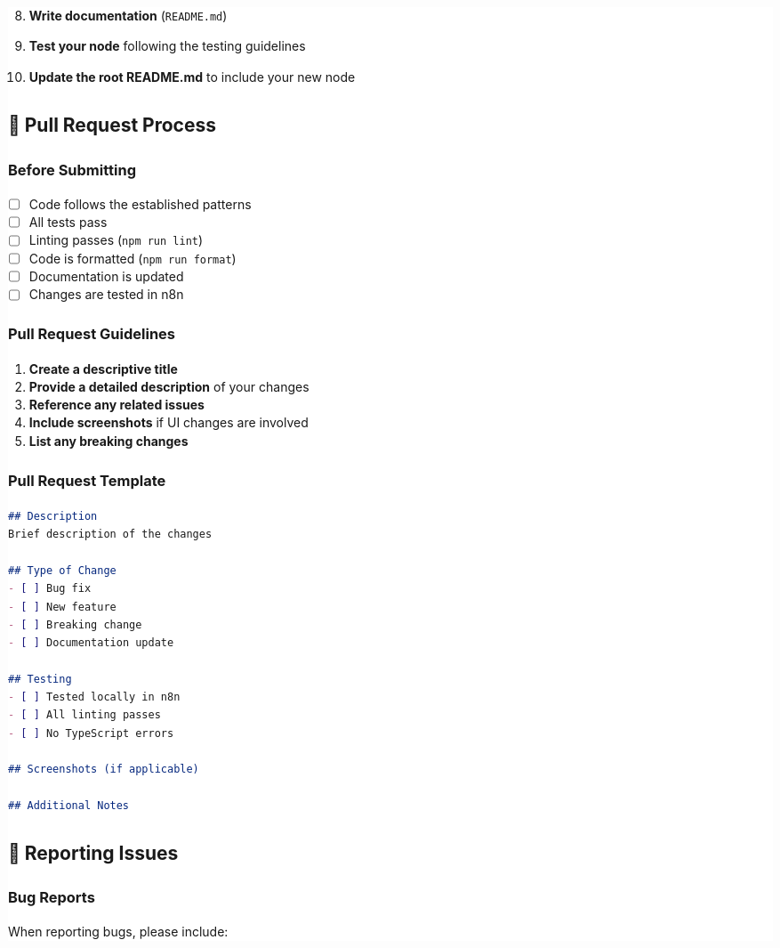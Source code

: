 8. **Write documentation** (`README.md`)

9. **Test your node** following the testing guidelines

10. **Update the root README.md** to include your new node

## 🔄 Pull Request Process

### Before Submitting

- [ ] Code follows the established patterns
- [ ] All tests pass
- [ ] Linting passes (`npm run lint`)
- [ ] Code is formatted (`npm run format`)
- [ ] Documentation is updated
- [ ] Changes are tested in n8n

### Pull Request Guidelines

1. **Create a descriptive title**
2. **Provide a detailed description** of your changes
3. **Reference any related issues**
4. **Include screenshots** if UI changes are involved
5. **List any breaking changes**

### Pull Request Template

```markdown
## Description
Brief description of the changes

## Type of Change
- [ ] Bug fix
- [ ] New feature
- [ ] Breaking change
- [ ] Documentation update

## Testing
- [ ] Tested locally in n8n
- [ ] All linting passes
- [ ] No TypeScript errors

## Screenshots (if applicable)

## Additional Notes
```

## 🐛 Reporting Issues

### Bug Reports

When reporting bugs, please include:
